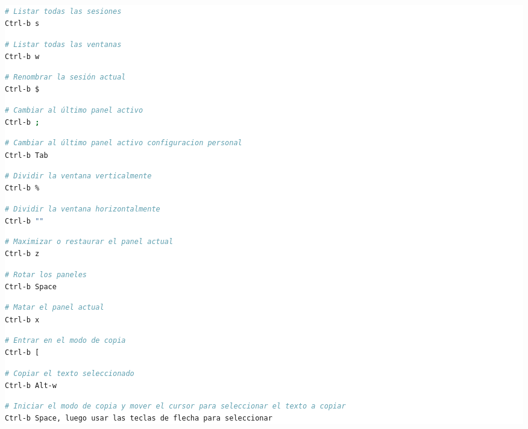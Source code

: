 ```bash
# Listar todas las sesiones
Ctrl-b s
```

```bash
# Listar todas las ventanas
Ctrl-b w
```

```bash
# Renombrar la sesión actual
Ctrl-b $
```

```bash
# Cambiar al último panel activo
Ctrl-b ;
```

```bash
# Cambiar al último panel activo configuracion personal
Ctrl-b Tab
```

```bash
# Dividir la ventana verticalmente
Ctrl-b %
```

```bash
# Dividir la ventana horizontalmente
Ctrl-b ""
```

```bash
# Maximizar o restaurar el panel actual
Ctrl-b z
```

```bash
# Rotar los paneles
Ctrl-b Space
```

```bash
# Matar el panel actual
Ctrl-b x
```

```bash
# Entrar en el modo de copia
Ctrl-b [
```

```bash
# Copiar el texto seleccionado
Ctrl-b Alt-w
```

```bash
# Iniciar el modo de copia y mover el cursor para seleccionar el texto a copiar
Ctrl-b Space, luego usar las teclas de flecha para seleccionar
```

